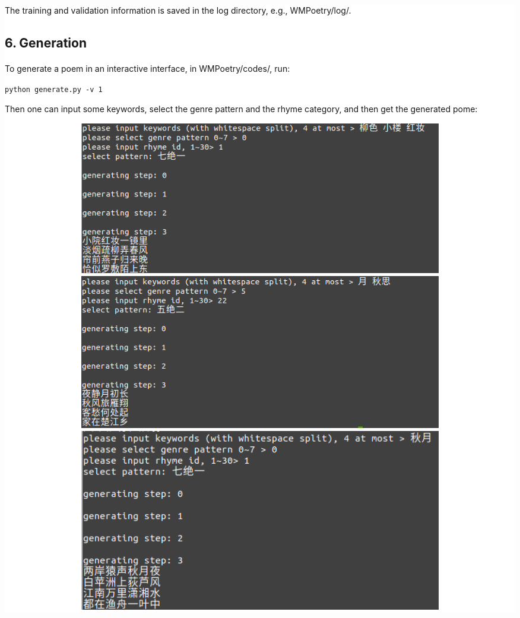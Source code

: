 The training and validation information is saved in the log directory, e.g., WMPoetry/log/.

## 6. Generation
To generate a poem in an interactive interface, in WMPoetry/codes/, run:
```
python generate.py -v 1
```
Then one can input some keywords, select the genre pattern and the rhyme category, and then get the generated pome:

<div align=center>
<img width="70%" height="70%" src="pictures/p1.png"/>
<img width="70%" height="70%" src="pictures/p2.png"/>
<img width="70%" height="70%" src="pictures/p3.png"/>
</div>
